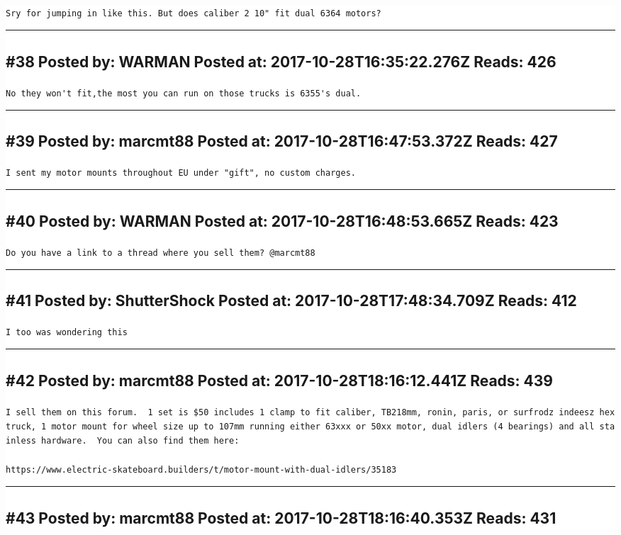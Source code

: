 ```
Sry for jumping in like this. But does caliber 2 10" fit dual 6364 motors?
```

---
## \#38 Posted by: WARMAN Posted at: 2017-10-28T16:35:22.276Z Reads: 426

```
No they won't fit,the most you can run on those trucks is 6355's dual.
```

---
## \#39 Posted by: marcmt88 Posted at: 2017-10-28T16:47:53.372Z Reads: 427

```
I sent my motor mounts throughout EU under "gift", no custom charges.
```

---
## \#40 Posted by: WARMAN Posted at: 2017-10-28T16:48:53.665Z Reads: 423

```
Do you have a link to a thread where you sell them? @marcmt88
```

---
## \#41 Posted by: ShutterShock Posted at: 2017-10-28T17:48:34.709Z Reads: 412

```
I too was wondering this
```

---
## \#42 Posted by: marcmt88 Posted at: 2017-10-28T18:16:12.441Z Reads: 439

```
I sell them on this forum.  1 set is $50 includes 1 clamp to fit caliber, TB218mm, ronin, paris, or surfrodz indeesz hex truck, 1 motor mount for wheel size up to 107mm running either 63xxx or 50xx motor, dual idlers (4 bearings) and all stainless hardware.  You can also find them here:

https://www.electric-skateboard.builders/t/motor-mount-with-dual-idlers/35183
```

---
## \#43 Posted by: marcmt88 Posted at: 2017-10-28T18:16:40.353Z Reads: 431
